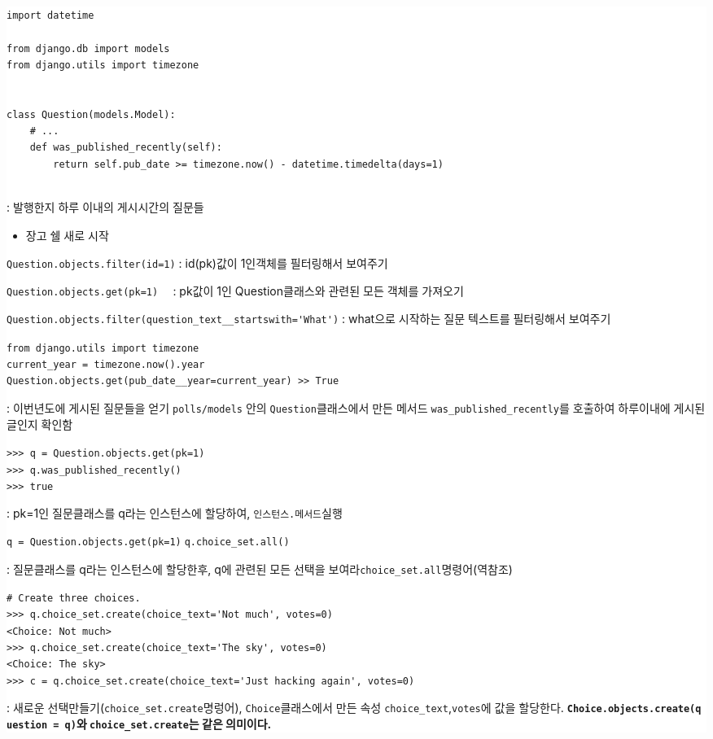 ```
import datetime

from django.db import models
from django.utils import timezone


class Question(models.Model):
    # ...
    def was_published_recently(self):
        return self.pub_date >= timezone.now() - datetime.timedelta(days=1)
        
```

: 발행한지 하루 이내의 게시시간의 질문들



* 장고 쉘 새로 시작

`Question.objects.filter(id=1)` : id(pk)값이 1인객체를 필터링해서 보여주기

`Question.objects.get(pk=1) 
` : pk값이 1인 Question클래스와 관련된 모든 객체를 가져오기

`Question.objects.filter(question_text__startswith='What')` : what으로 시작하는 질문 텍스트를 필터링해서 보여주기


```
from django.utils import timezone
current_year = timezone.now().year
Question.objects.get(pub_date__year=current_year) >> True
```
: 이번년도에 게시된 질문들을 얻기 `polls/models` 안의 `Question`클래스에서 만든 메서드 `was_published_recently`를 호출하여 하루이내에 게시된 글인지 확인함

```
>>> q = Question.objects.get(pk=1)
>>> q.was_published_recently()
>>> true
```
: pk=1인 질문클래스를 q라는 인스턴스에 할당하여, `인스턴스.메서드`실행

`q = Question.objects.get(pk=1)`
`q.choice_set.all()`

: 질문클래스를 q라는 인스턴스에 할당한후, q에 관련된 모든 선택을 보여라`choice_set.all`명령어(역참조)


```
# Create three choices.
>>> q.choice_set.create(choice_text='Not much', votes=0)
<Choice: Not much>
>>> q.choice_set.create(choice_text='The sky', votes=0)
<Choice: The sky>
>>> c = q.choice_set.create(choice_text='Just hacking again', votes=0)
```

: 새로운 선택만들기(`choice_set.create`명렁어), 
`Choice`클래스에서 만든 속성 `choice_text`,`votes`에 값을 할당한다. 
**`Choice.objects.create(question = q)`와 `choice_set.create`는 같은 의미이다.**
